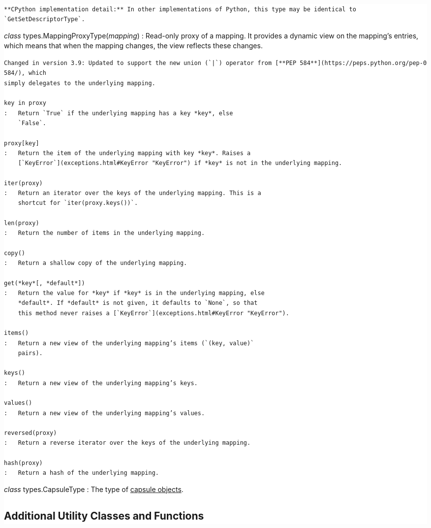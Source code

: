    **CPython implementation detail:** In other implementations of Python, this type may be identical to
    `GetSetDescriptorType`.

*class* types.MappingProxyType(*mapping*)
:   Read-only proxy of a mapping. It provides a dynamic view on the mapping’s
    entries, which means that when the mapping changes, the view reflects these
    changes.

    Changed in version 3.9: Updated to support the new union (`|`) operator from [**PEP 584**](https://peps.python.org/pep-0584/), which
    simply delegates to the underlying mapping.

    key in proxy
    :   Return `True` if the underlying mapping has a key *key*, else
        `False`.

    proxy[key]
    :   Return the item of the underlying mapping with key *key*. Raises a
        [`KeyError`](exceptions.html#KeyError "KeyError") if *key* is not in the underlying mapping.

    iter(proxy)
    :   Return an iterator over the keys of the underlying mapping. This is a
        shortcut for `iter(proxy.keys())`.

    len(proxy)
    :   Return the number of items in the underlying mapping.

    copy()
    :   Return a shallow copy of the underlying mapping.

    get(*key*[, *default*])
    :   Return the value for *key* if *key* is in the underlying mapping, else
        *default*. If *default* is not given, it defaults to `None`, so that
        this method never raises a [`KeyError`](exceptions.html#KeyError "KeyError").

    items()
    :   Return a new view of the underlying mapping’s items (`(key, value)`
        pairs).

    keys()
    :   Return a new view of the underlying mapping’s keys.

    values()
    :   Return a new view of the underlying mapping’s values.

    reversed(proxy)
    :   Return a reverse iterator over the keys of the underlying mapping.

    hash(proxy)
    :   Return a hash of the underlying mapping.

*class* types.CapsuleType
:   The type of [capsule objects](../c-api/capsule.html#capsules).

Additional Utility Classes and Functions
----------------------------------------
